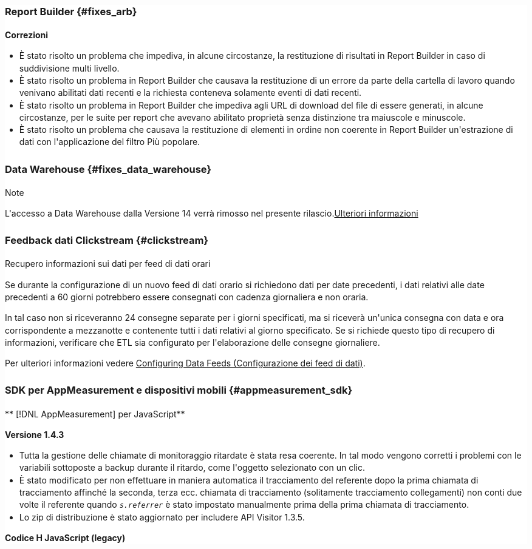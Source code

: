 ### Report Builder  {#fixes_arb}

**Correzioni**

* È stato risolto un problema che impediva, in alcune circostanze, la restituzione di risultati in Report Builder in caso di suddivisione multi livello.
* È stato risolto un problema in Report Builder che causava la restituzione di un errore da parte della cartella di lavoro quando venivano abilitati dati recenti e la richiesta conteneva solamente eventi di dati recenti.
* È stato risolto un problema in Report Builder che impediva agli URL di download del file di essere generati, in alcune circostanze, per le suite per report che avevano abilitato proprietà senza distinzione tra maiuscole e minuscole.
* È stato risolto un problema che causava la restituzione di elementi in ordine non coerente in Report Builder un&#39;estrazione di dati con l&#39;applicazione del filtro Più popolare.

### Data Warehouse  {#fixes_data_warehouse}

>[!NOTE]
>
>L&#39;accesso a Data Warehouse dalla Versione 14 verrà rimosso nel presente rilascio.[Ulteriori informazioni](https://docs.adobe.com/content/help/en/analytics/components/segmentation/seg-home.html)

### Feedback dati Clickstream {#clickstream}

Recupero informazioni sui dati per feed di dati orari

Se durante la configurazione di un nuovo feed di dati orario si richiedono dati per date precedenti, i dati relativi alle date precedenti a 60 giorni potrebbero essere consegnati con cadenza giornaliera e non oraria.

In tal caso non si riceveranno 24 consegne separate per i giorni specificati, ma si riceverà un&#39;unica consegna con data e ora corrispondente a mezzanotte e contenente tutti i dati relativi al giorno specificato. Se si richiede questo tipo di recupero di informazioni, verificare che ETL sia configurato per l&#39;elaborazione delle consegne giornaliere.

Per ulteriori informazioni vedere [Configuring Data Feeds (Configurazione dei feed di dati)](https://marketing.adobe.com/resources/help/en_US/sc/clickstream/datafeeds_configure.html).

### SDK per AppMeasurement e dispositivi mobili {#appmeasurement_sdk}

** [!DNL  AppMeasurement] per JavaScript**

**Versione 1.4.3**

* Tutta la gestione delle chiamate di monitoraggio ritardate è stata resa coerente. In tal modo vengono corretti i problemi con le variabili sottoposte a backup durante il ritardo, come l&#39;oggetto selezionato con un clic.
* È stato modificato per non effettuare in maniera automatica il tracciamento del referente dopo la prima chiamata di tracciamento affinché la seconda, terza ecc. chiamata di tracciamento (solitamente tracciamento collegamenti) non conti due volte il referente quando  *`s.referrer`* è stato impostato manualmente prima della prima chiamata di tracciamento.
* Lo zip di distribuzione è stato aggiornato per includere API Visitor 1.3.5.

**Codice H JavaScript (legacy)**
